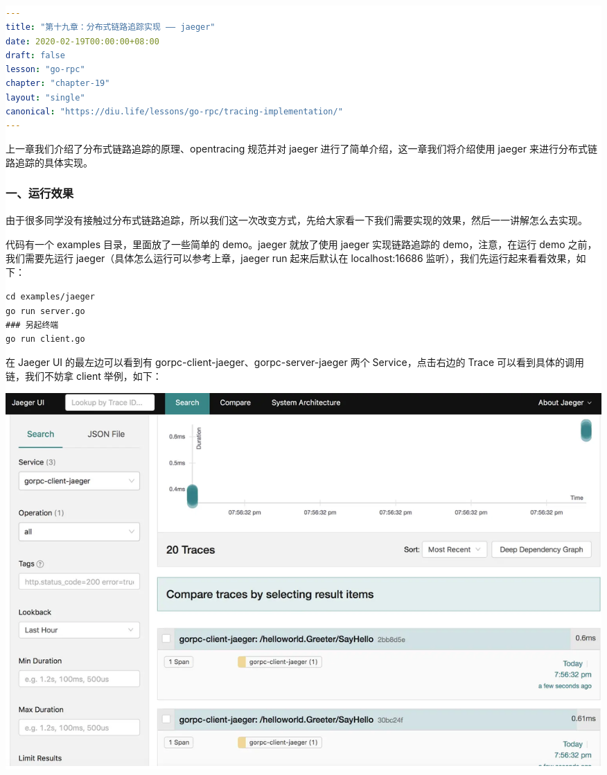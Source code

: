```yaml
---
title: "第十九章：分布式链路追踪实现 —— jaeger"
date: 2020-02-19T00:00:00+08:00
draft: false
lesson: "go-rpc"
chapter: "chapter-19"
layout: "single"
canonical: "https://diu.life/lessons/go-rpc/tracing-implementation/"
---
```


上一章我们介绍了分布式链路追踪的原理、opentracing 规范并对 jaeger 进行了简单介绍，这一章我们将介绍使用 jaeger 来进行分布式链路追踪的具体实现。

### 一、运行效果

由于很多同学没有接触过分布式链路追踪，所以我们这一次改变方式，先给大家看一下我们需要实现的效果，然后一一讲解怎么去实现。

代码有一个 examples 目录，里面放了一些简单的 demo。jaeger 就放了使用 jaeger 实现链路追踪的 demo，注意，在运行 demo 之前，我们需要先运行 jaeger（具体怎么运行可以参考上章，jaeger run 起来后默认在 localhost:16686 监听），我们先运行起来看看效果，如下：

```shell
cd examples/jaeger
go run server.go
### 另起终端
go run client.go
```

在 Jaeger UI 的最左边可以看到有 gorpc-client-jaeger、gorpc-server-jaeger 两个 Service，点击右边的 Trace 可以看到具体的调用链，我们不妨拿 client 举例，如下：

![img](/images/go-rpc/19-1.jpg)
